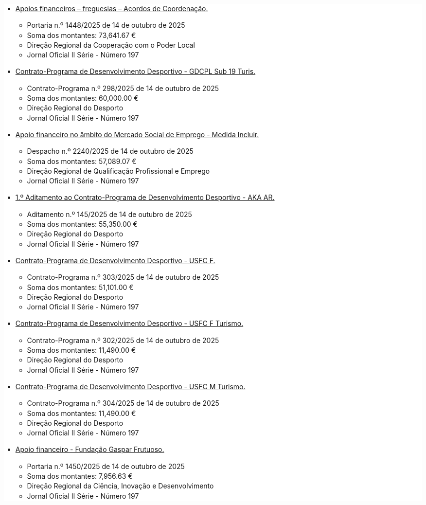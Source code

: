 * [Apoios financeiros – freguesias – Acordos de Coordenação.](https://jo.azores.gov.pt/#/ato/5eb2953a-4f5e-44ab-b7c5-8452c17f29c2)
  * Portaria n.º 1448/2025 de 14 de outubro de 2025
  * Soma dos montantes: 73,641.67 €
  * Direção Regional da Cooperação com o Poder Local
  * Jornal Oficial II Série - Número 197

* [Contrato-Programa de Desenvolvimento Desportivo - GDCPL Sub 19 Turis.](https://jo.azores.gov.pt/#/ato/0727334c-6108-4c5f-912e-eea3f8e34fa3)
  * Contrato-Programa n.º 298/2025 de 14 de outubro de 2025
  * Soma dos montantes: 60,000.00 €
  * Direção Regional do Desporto
  * Jornal Oficial II Série - Número 197

* [Apoio financeiro no âmbito do Mercado Social de Emprego - Medida Incluir.](https://jo.azores.gov.pt/#/ato/1c99e290-7b15-4d4b-894f-b7c82b5516d8)
  * Despacho n.º 2240/2025 de 14 de outubro de 2025
  * Soma dos montantes: 57,089.07 €
  * Direção Regional de Qualificação Profissional e Emprego
  * Jornal Oficial II Série - Número 197

* [1.º Aditamento ao Contrato-Programa de Desenvolvimento Desportivo - AKA AR.](https://jo.azores.gov.pt/#/ato/62f8308e-c915-4473-9b6e-b01f415827f4)
  * Aditamento n.º 145/2025 de 14 de outubro de 2025
  * Soma dos montantes: 55,350.00 €
  * Direção Regional do Desporto
  * Jornal Oficial II Série - Número 197

* [Contrato-Programa de Desenvolvimento Desportivo - USFC F.](https://jo.azores.gov.pt/#/ato/7903b201-eb5f-4da7-a46d-b121173baf88)
  * Contrato-Programa n.º 303/2025 de 14 de outubro de 2025
  * Soma dos montantes: 51,101.00 €
  * Direção Regional do Desporto
  * Jornal Oficial II Série - Número 197

* [Contrato-Programa de Desenvolvimento Desportivo - USFC F Turismo.](https://jo.azores.gov.pt/#/ato/70274b84-0de9-4238-9beb-c40b4eaff770)
  * Contrato-Programa n.º 302/2025 de 14 de outubro de 2025
  * Soma dos montantes: 11,490.00 €
  * Direção Regional do Desporto
  * Jornal Oficial II Série - Número 197

* [Contrato-Programa de Desenvolvimento Desportivo - USFC M Turismo.](https://jo.azores.gov.pt/#/ato/51e5956e-b973-4346-9195-56178b58da81)
  * Contrato-Programa n.º 304/2025 de 14 de outubro de 2025
  * Soma dos montantes: 11,490.00 €
  * Direção Regional do Desporto
  * Jornal Oficial II Série - Número 197

* [Apoio financeiro - Fundação Gaspar Frutuoso.](https://jo.azores.gov.pt/#/ato/4658dcc0-fe3f-4010-8d74-0fc82c064ad5)
  * Portaria n.º 1450/2025 de 14 de outubro de 2025
  * Soma dos montantes: 7,956.63 €
  * Direção Regional da Ciência, Inovação e Desenvolvimento
  * Jornal Oficial II Série - Número 197
